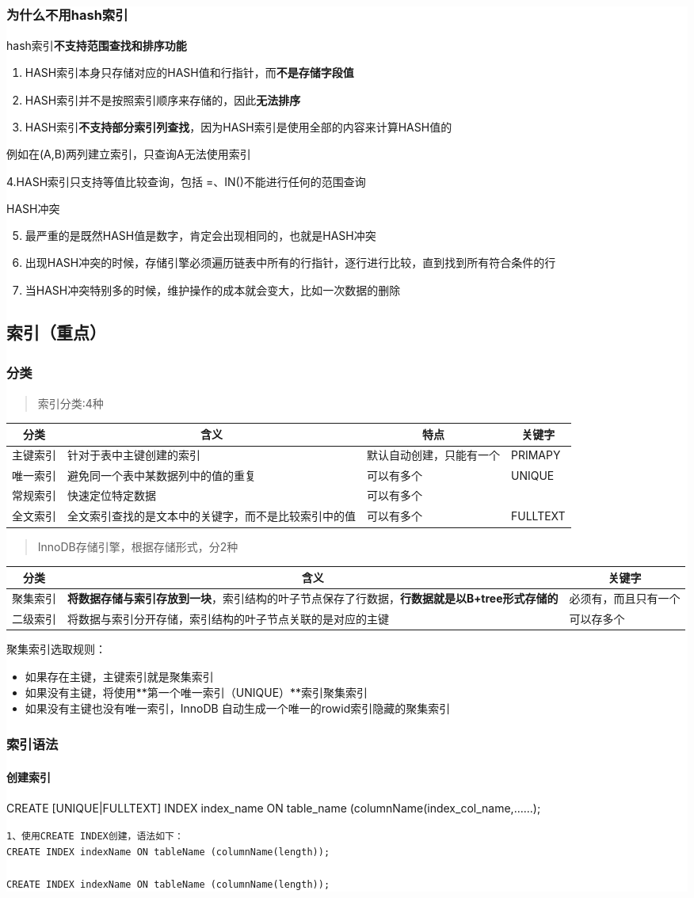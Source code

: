 
### 为什么不用hash索引

hash索引**不支持范围查找和排序功能**

1. HASH索引本身只存储对应的HASH值和行指针，而**不是存储字段值**

2. HASH索引并不是按照索引顺序来存储的，因此**无法排序**

3. HASH索引**不支持部分索引列查找**，因为HASH索引是使用全部的内容来计算HASH值的

例如在(A,B)两列建立索引，只查询A无法使用索引

4.HASH索引只支持等值比较查询，包括 =、IN()不能进行任何的范围查询

HASH冲突  

5. 最严重的是既然HASH值是数字，肯定会出现相同的，也就是HASH冲突

6. 出现HASH冲突的时候，存储引擎必须遍历链表中所有的行指针，逐行进行比较，直到找到所有符合条件的行

7. 当HASH冲突特别多的时候，维护操作的成本就会变大，比如一次数据的删除


## 索引（重点）
### 分类

> 索引分类:4种

分类|含义|特点|关键字|
--|--|--|--
主键索引|针对于表中主键创建的索引|默认自动创建，只能有一个|PRIMAPY
唯一索引|避免同一个表中某数据列中的值的重复|可以有多个|UNIQUE
常规索引|快速定位特定数据|可以有多个|
全文索引|全文索引查找的是文本中的关键字，而不是比较索引中的值|可以有多个|FULLTEXT

> InnoDB存储引擎，根据存储形式，分2种

分类|含义|关键字|
--|--|--
聚集索引| **将数据存储与索引存放到一块**，索引结构的叶子节点保存了行数据，**行数据就是以B+tree形式存储的**|必须有，而且只有一个
二级索引|将数据与索引分开存储，索引结构的叶子节点关联的是对应的主键|可以存多个

聚集索引选取规则：
- 如果存在主键，主键索引就是聚集索引
- 如果没有主键，将使用**第一个唯一索引（UNIQUE）**索引聚集索引
- 如果没有主键也没有唯一索引，InnoDB 自动生成一个唯一的rowid索引隐藏的聚集索引

### 索引语法
#### 创建索引
CREATE [UNIQUE|FULLTEXT] INDEX index_name ON table_name (columnName(index_col_name,......);
    
    1、使用CREATE INDEX创建，语法如下：
    CREATE INDEX indexName ON tableName (columnName(length));
    
    CREATE INDEX indexName ON tableName (columnName(length));
    